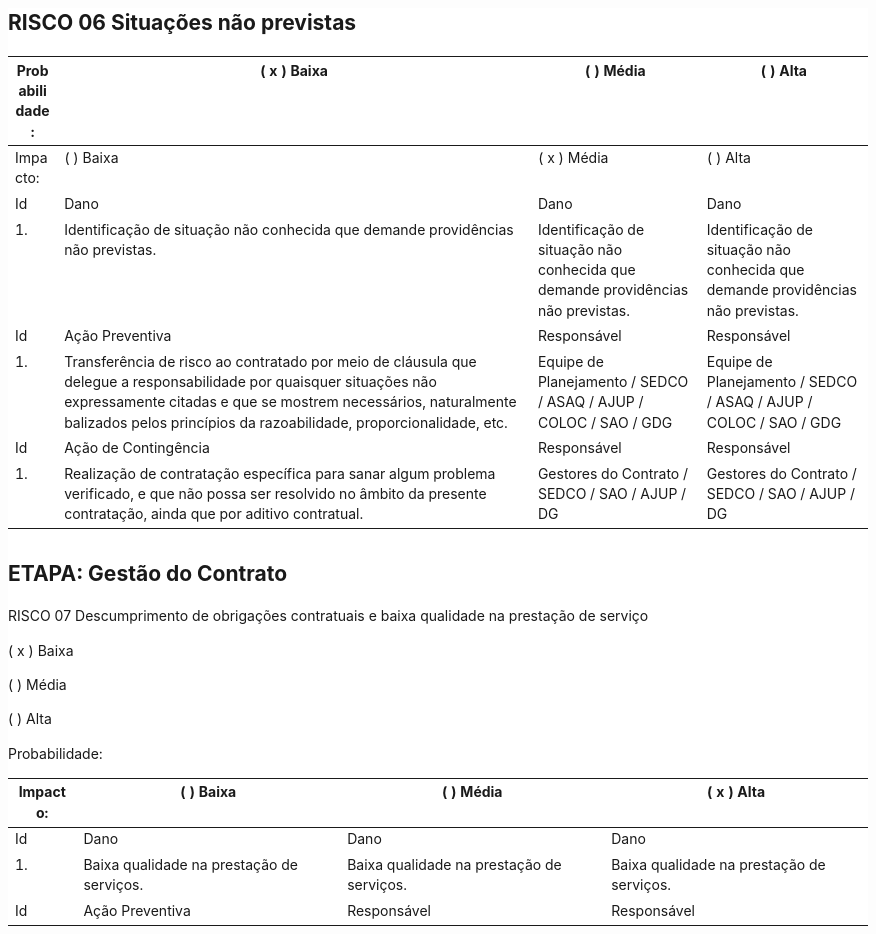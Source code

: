 ## RISCO 06 Situações não previstas

| Probabilidade:   | ( x ) Baixa                                                                                                                                                                                                                                                | ( ) Média                                                                       | ( ) Alta                                                                        |
|------------------|------------------------------------------------------------------------------------------------------------------------------------------------------------------------------------------------------------------------------------------------------------|---------------------------------------------------------------------------------|---------------------------------------------------------------------------------|
| Impacto:         | ( ) Baixa                                                                                                                                                                                                                                                  | ( x ) Média                                                                     | ( ) Alta                                                                        |
| Id               | Dano                                                                                                                                                                                                                                                       | Dano                                                                            | Dano                                                                            |
| 1.               | Identificação de situação não conhecida que demande providências não previstas.                                                                                                                                                                            | Identificação de situação não conhecida que demande providências não previstas. | Identificação de situação não conhecida que demande providências não previstas. |
| Id               | Ação Preventiva                                                                                                                                                                                                                                            | Responsável                                                                     | Responsável                                                                     |
| 1.               | Transferência de risco ao contratado por meio de cláusula que delegue a responsabilidade por quaisquer situações não expressamente citadas e que se mostrem necessários, naturalmente balizados pelos princípios da razoabilidade, proporcionalidade, etc. | Equipe de Planejamento / SEDCO / ASAQ / AJUP / COLOC / SAO / GDG                | Equipe de Planejamento / SEDCO / ASAQ / AJUP / COLOC / SAO / GDG                |
| Id               | Ação de Contingência                                                                                                                                                                                                                                       | Responsável                                                                     | Responsável                                                                     |
| 1.               | Realização de contratação específica para sanar algum problema verificado, e que não possa ser resolvido no âmbito da presente contratação, ainda que por aditivo contratual.                                                                              | Gestores do Contrato / SEDCO / SAO / AJUP / DG                                  | Gestores do Contrato / SEDCO / SAO / AJUP / DG                                  |

## ETAPA: Gestão do Contrato

RISCO 07 Descumprimento de obrigações contratuais e baixa qualidade na prestação de serviço

( x ) Baixa

( ) Média

( ) Alta

Probabilidade:

| Impacto:   | ( ) Baixa                                                                                                                                                                                                                              | ( ) Média                                                 | ( x ) Alta                                                |
|------------|----------------------------------------------------------------------------------------------------------------------------------------------------------------------------------------------------------------------------------------|-----------------------------------------------------------|-----------------------------------------------------------|
| Id         | Dano                                                                                                                                                                                                                                   | Dano                                                      | Dano                                                      |
| 1.         | Baixa qualidade na prestação de serviços.                                                                                                                                                                                              | Baixa qualidade na prestação de serviços.                 | Baixa qualidade na prestação de serviços.                 |
| Id         | Ação Preventiva                                                                                                                                                                                                                        | Responsável                                               | Responsável                                               |